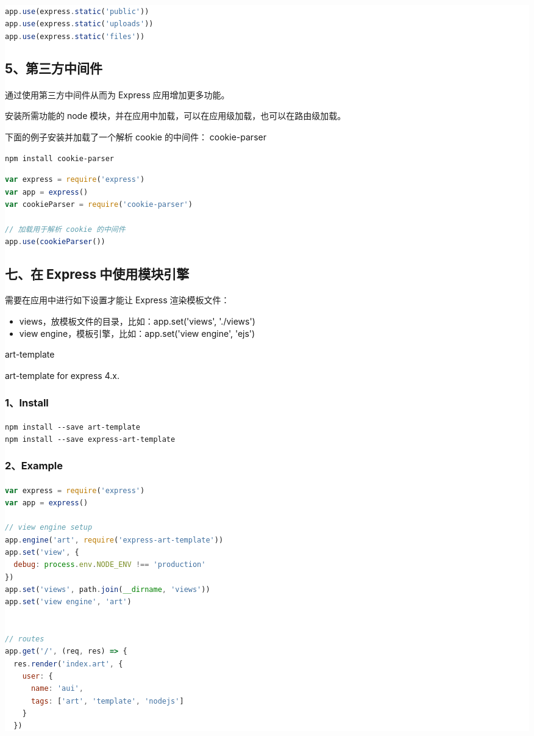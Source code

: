 ```js
app.use(express.static('public'))
app.use(express.static('uploads'))
app.use(express.static('files'))
```

## 5、第三方中间件

通过使用第三方中间件从而为 Express 应用增加更多功能。

安装所需功能的 node 模块，并在应用中加载，可以在应用级加载，也可以在路由级加载。

下面的例子安装并加载了一个解析 cookie 的中间件： cookie-parser

```
npm install cookie-parser
```

```js
var express = require('express')
var app = express()
var cookieParser = require('cookie-parser')

// 加载用于解析 cookie 的中间件
app.use(cookieParser()) 
```

## 七、在 Express 中使用模块引擎

需要在应用中进行如下设置才能让 Express 渲染模板文件：

- views，放模板文件的目录，比如：app.set('views', './views')
- view engine，模板引擎，比如：app.set('view engine', 'ejs')

art-template

art-template for express 4.x.

### 1、Install

```
npm install --save art-template
npm install --save express-art-template
```

### 2、Example

```js
var express = require('express')
var app = express()

// view engine setup
app.engine('art', require('express-art-template'))
app.set('view', {
  debug: process.env.NODE_ENV !== 'production'
})
app.set('views', path.join(__dirname, 'views'))
app.set('view engine', 'art')


// routes
app.get('/', (req, res) => {
  res.render('index.art', {
    user: {
      name: 'aui',
      tags: ['art', 'template', 'nodejs']
    }
  })
```